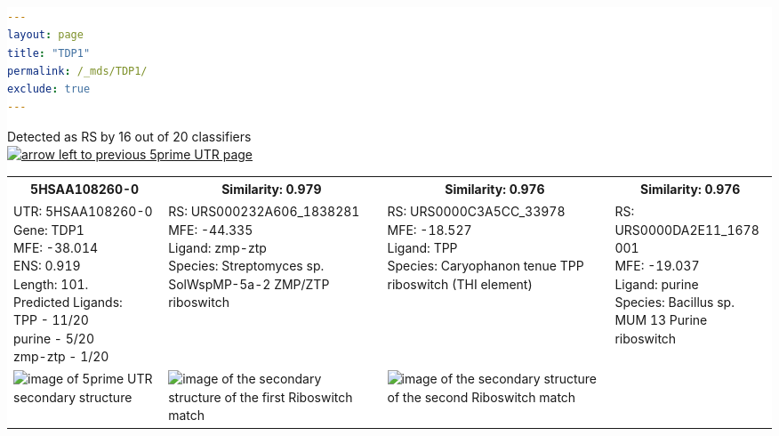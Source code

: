 ```yaml
---
layout: page
title: "TDP1"
permalink: /_mds/TDP1/
exclude: true
---
```


<link rel="stylesheet" href="../../custom.css">


<div> Detected as RS by 16 out of 20 classifiers </div>



<div class="row" >
  <div class="column">
    <a href="../../_mds/NCAPG2/"><img src="../../icons/arrow_left.png" alt="arrow left to previous 5prime UTR page" style="width:100%"></a>
  </div>
  <div class="column_center">
    <table>
      <tr>
        <th>5HSAA108260-0</th>
        <th>Similarity: 0.979</th>
        <th>Similarity: 0.976</th>
        <th>Similarity: 0.976</th>
      </tr>
        <tr>
            <td>
                    UTR: 5HSAA108260-0<br>
                    Gene: TDP1<br>
                    MFE: -38.014<br>
                    ENS: 0.919<br>
                    Length: 101.<br>
                    Predicted Ligands:<br>
                    TPP - 11/20<br>
                    purine - 5/20<br>
                    zmp-ztp - 1/20<br>         
            </td>
            <td>
                    RS: URS000232A606_1838281<br>
                    MFE: -44.335<br>
                    Ligand: zmp-ztp<br>
                    Species: Streptomyces sp. SolWspMP-5a-2 ZMP/ZTP riboswitch<br>
            </td>
            <td>
                    RS: URS0000C3A5CC_33978<br>
                    MFE: -18.527<br>
                    Ligand: TPP<br>
                    Species: Caryophanon tenue TPP riboswitch (THI element)<br>
            </td>
            <td>
                    RS: URS0000DA2E11_1678001<br>
                    MFE: -19.037<br>
                    Ligand: purine<br>
                Species: Bacillus sp. MUM 13 Purine riboswitch<br>
            </td>
        </tr>
      <tr>
        <td><img src="../../alns/dot/UTR_5HSAA108260-0_1304.png" alt="image of 5prime UTR secondary structure" style="width:100%"></td>
        <td><img src="../../alns/dot/RS_URS000232A606_1838281_1304.png" alt="image of the secondary structure of the first Riboswitch match" style="width:100%"></td>
        <td><img src="../../alns/dot/RS_URS0000C3A5CC_33978_1304.png" alt="image of the secondary structure of the second Riboswitch match" style="width:100%"></td>